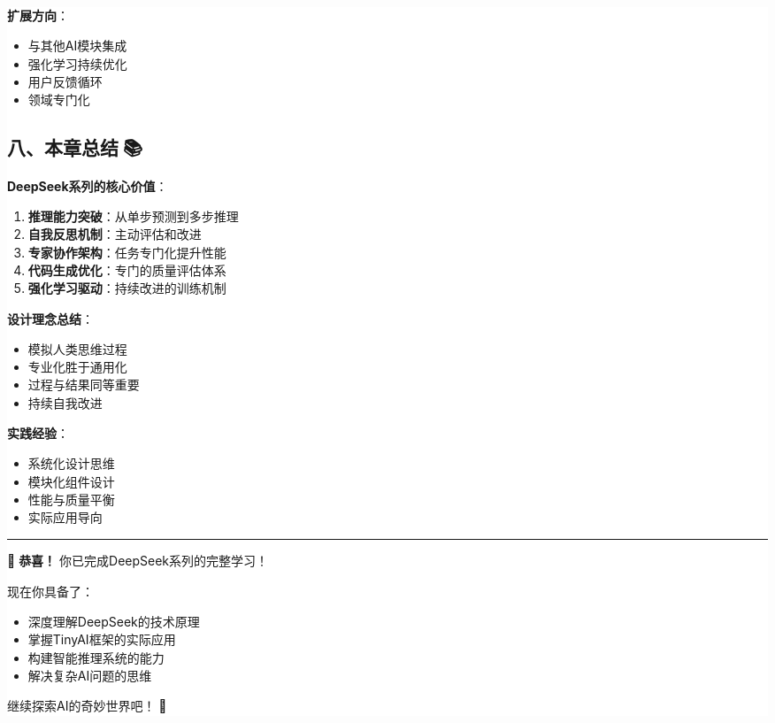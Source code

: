 **扩展方向**：
- 与其他AI模块集成
- 强化学习持续优化
- 用户反馈循环
- 领域专门化

## 八、本章总结 📚

**DeepSeek系列的核心价值**：

1. **推理能力突破**：从单步预测到多步推理
2. **自我反思机制**：主动评估和改进
3. **专家协作架构**：任务专门化提升性能
4. **代码生成优化**：专门的质量评估体系
5. **强化学习驱动**：持续改进的训练机制

**设计理念总结**：
- 模拟人类思维过程
- 专业化胜于通用化
- 过程与结果同等重要
- 持续自我改进

**实践经验**：
- 系统化设计思维
- 模块化组件设计
- 性能与质量平衡
- 实际应用导向

---

🎉 **恭喜！** 你已完成DeepSeek系列的完整学习！

现在你具备了：
- 深度理解DeepSeek的技术原理
- 掌握TinyAI框架的实际应用
- 构建智能推理系统的能力
- 解决复杂AI问题的思维

继续探索AI的奇妙世界吧！ 🚀
